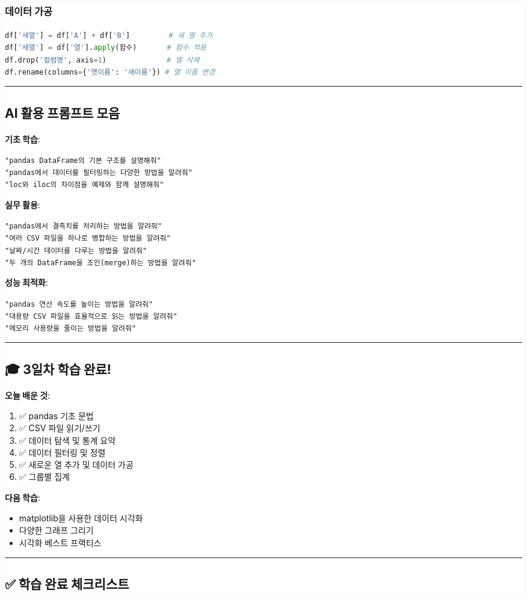 ### 데이터 가공
```python
df['새열'] = df['A'] + df['B']         # 새 열 추가
df['새열'] = df['열'].apply(함수)       # 함수 적용
df.drop('컬럼명', axis=1)              # 열 삭제
df.rename(columns={'옛이름': '새이름'}) # 열 이름 변경
```

---

## AI 활용 프롬프트 모음

**기초 학습**:
```
"pandas DataFrame의 기본 구조를 설명해줘"
"pandas에서 데이터를 필터링하는 다양한 방법을 알려줘"
"loc와 iloc의 차이점을 예제와 함께 설명해줘"
```

**실무 활용**:
```
"pandas에서 결측치를 처리하는 방법을 알려줘"
"여러 CSV 파일을 하나로 병합하는 방법을 알려줘"
"날짜/시간 데이터를 다루는 방법을 알려줘"
"두 개의 DataFrame을 조인(merge)하는 방법을 알려줘"
```

**성능 최적화**:
```
"pandas 연산 속도를 높이는 방법을 알려줘"
"대용량 CSV 파일을 효율적으로 읽는 방법을 알려줘"
"메모리 사용량을 줄이는 방법을 알려줘"
```

---

## 🎓 3일차 학습 완료!

**오늘 배운 것**:
1. ✅ pandas 기초 문법
2. ✅ CSV 파일 읽기/쓰기
3. ✅ 데이터 탐색 및 통계 요약
4. ✅ 데이터 필터링 및 정렬
5. ✅ 새로운 열 추가 및 데이터 가공
6. ✅ 그룹별 집계

**다음 학습**:
- matplotlib을 사용한 데이터 시각화
- 다양한 그래프 그리기
- 시각화 베스트 프랙티스

---

## ✅ 학습 완료 체크리스트
